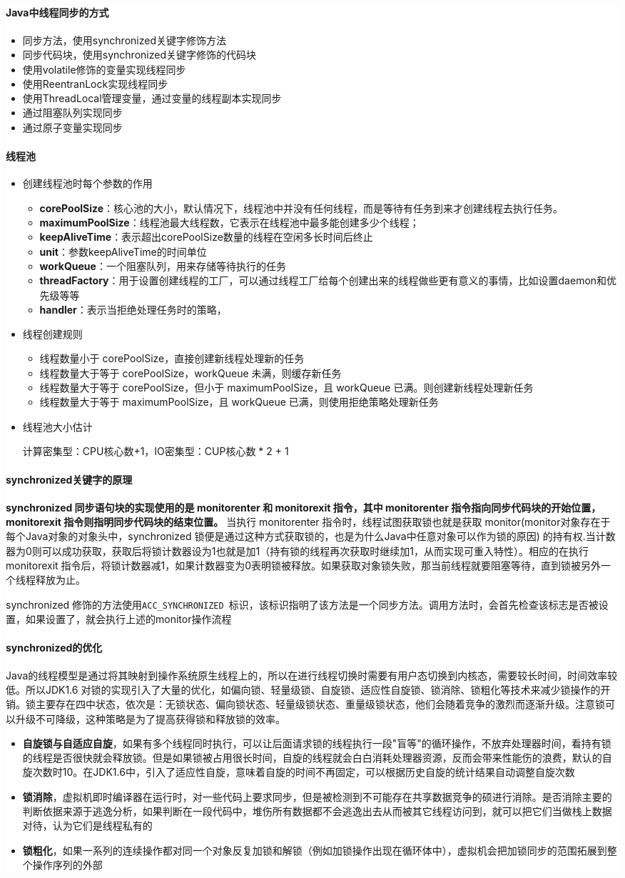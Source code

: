 #### Java中线程同步的方式

- 同步方法，使用synchronized关键字修饰方法
- 同步代码块，使用synchronized关键字修饰的代码块
- 使用volatile修饰的变量实现线程同步
- 使用ReentranLock实现线程同步
- 使用ThreadLocal管理变量，通过变量的线程副本实现同步
- 通过阻塞队列实现同步
- 通过原子变量实现同步

#### 线程池

- 创建线程池时每个参数的作用

  - **corePoolSize**：核心池的大小，默认情况下，线程池中并没有任何线程，而是等待有任务到来才创建线程去执行任务。
  - **maximumPoolSize**：线程池最大线程数，它表示在线程池中最多能创建多少个线程；
  - **keepAliveTime**：表示超出corePoolSize数量的线程在空闲多长时间后终止
  - **unit**：参数keepAliveTime的时间单位
  - **workQueue**：一个阻塞队列，用来存储等待执行的任务
  - **threadFactory**：用于设置创建线程的工厂，可以通过线程工厂给每个创建出来的线程做些更有意义的事情，比如设置daemon和优先级等等
  - **handler**：表示当拒绝处理任务时的策略，

- 线程创建规则

  - 线程数量小于 corePoolSize，直接创建新线程处理新的任务
  - 线程数量大于等于 corePoolSize，workQueue 未满，则缓存新任务
  - 线程数量大于等于 corePoolSize，但小于 maximumPoolSize，且 workQueue 已满。则创建新线程处理新任务
  - 线程数量大于等于 maximumPoolSize，且 workQueue 已满，则使用拒绝策略处理新任务

- 线程池大小估计

  计算密集型：CPU核心数+1，IO密集型：CUP核心数 * 2 + 1

#### synchronized关键字的原理

**synchronized 同步语句块的实现使用的是 monitorenter 和 monitorexit 指令，其中 monitorenter 指令指向同步代码块的开始位置，monitorexit 指令则指明同步代码块的结束位置。** 当执行 monitorenter 指令时，线程试图获取锁也就是获取 monitor(monitor对象存在于每个Java对象的对象头中，synchronized 锁便是通过这种方式获取锁的，也是为什么Java中任意对象可以作为锁的原因) 的持有权.当计数器为0则可以成功获取，获取后将锁计数器设为1也就是加1（持有锁的线程再次获取时继续加1，从而实现可重入特性）。相应的在执行 monitorexit 指令后，将锁计数器减1，如果计数器变为0表明锁被释放。如果获取对象锁失败，那当前线程就要阻塞等待，直到锁被另外一个线程释放为止。

synchronized 修饰的方法使用`ACC_SYNCHRONIZED `标识，该标识指明了该方法是一个同步方法。调用方法时，会首先检查该标志是否被设置，如果设置了，就会执行上述的monitor操作流程

#### synchronized的优化

Java的线程模型是通过将其映射到操作系统原生线程上的，所以在进行线程切换时需要有用户态切换到内核态，需要较长时间，时间效率较低。所以JDK1.6 对锁的实现引入了大量的优化，如偏向锁、轻量级锁、自旋锁、适应性自旋锁、锁消除、锁粗化等技术来减少锁操作的开销。锁主要存在四中状态，依次是：无锁状态、偏向锁状态、轻量级锁状态、重量级锁状态，他们会随着竞争的激烈而逐渐升级。注意锁可以升级不可降级，这种策略是为了提高获得锁和释放锁的效率。

- **自旋锁与自适应自旋**，如果有多个线程同时执行，可以让后面请求锁的线程执行一段"盲等"的循环操作，不放弃处理器时间，看持有锁的线程是否很快就会释放锁。但是如果锁被占用很长时间，自旋的线程就会白白消耗处理器资源，反而会带来性能伤的浪费，默认的自旋次数时10。在JDK1.6中，引入了适应性自旋，意味着自旋的时间不再固定，可以根据历史自旋的统计结果自动调整自旋次数

- **锁消除**，虚拟机即时编译器在运行时，对一些代码上要求同步，但是被检测到不可能存在共享数据竞争的硕进行消除。是否消除主要的判断依据来源于逃逸分析，如果判断在一段代码中，堆伤所有数据都不会逃逸出去从而被其它线程访问到，就可以把它们当做栈上数据对待，认为它们是线程私有的

- **锁粗化**，如果一系列的连续操作都对同一个对象反复加锁和解锁（例如加锁操作出现在循环体中），虚拟机会把加锁同步的范围拓展到整个操作序列的外部
